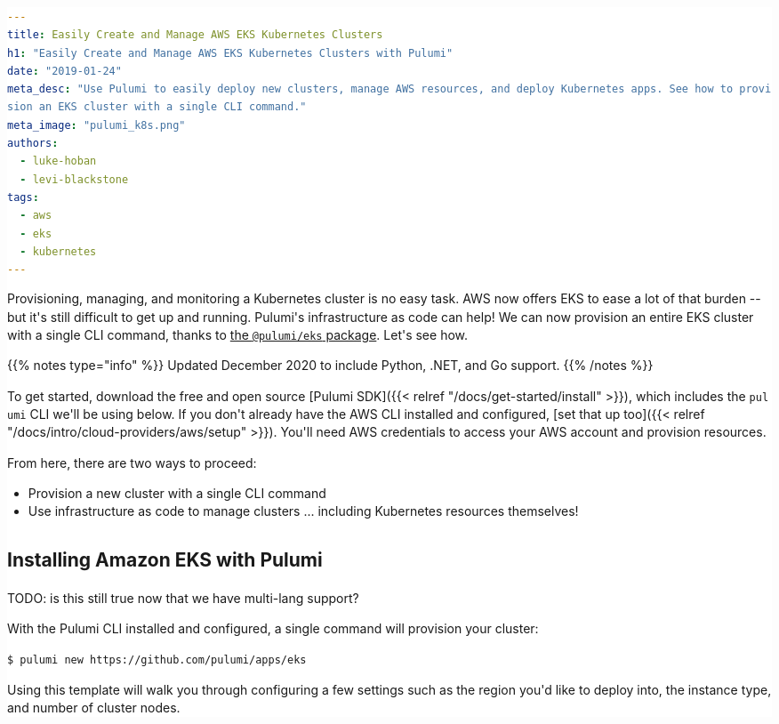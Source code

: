 ```yaml
---
title: Easily Create and Manage AWS EKS Kubernetes Clusters
h1: "Easily Create and Manage AWS EKS Kubernetes Clusters with Pulumi"
date: "2019-01-24"
meta_desc: "Use Pulumi to easily deploy new clusters, manage AWS resources, and deploy Kubernetes apps. See how to provision an EKS cluster with a single CLI command."
meta_image: "pulumi_k8s.png"
authors: 
  - luke-hoban
  - levi-blackstone
tags:
  - aws
  - eks
  - kubernetes
---
```


Provisioning, managing, and monitoring a Kubernetes cluster is
no easy task. AWS now offers EKS to ease a lot of that burden -- but
it's still difficult to get up and running. Pulumi's infrastructure as
code can help! We can now provision an entire EKS cluster with a
single CLI command, thanks to [the `@pulumi/eks`
package](https://github.com/pulumi/pulumi-eks). Let's see how.


{{% notes type="info" %}}
Updated December 2020 to include Python, .NET, and Go support.
{{% /notes %}}

To get started, download the free and open source
[Pulumi SDK]({{< relref "/docs/get-started/install" >}}), which includes 
the `pulumi` CLI we'll be using below. If you don't already
have the AWS CLI installed and configured, [set that up too]({{< relref "/docs/intro/cloud-providers/aws/setup" >}}).
You'll need AWS credentials to access your AWS account and 
provision resources.

From here, there are two ways to proceed:

- Provision a new cluster with a single CLI command
- Use infrastructure as code to manage clusters ... including Kubernetes resources themselves!

## Installing Amazon EKS with Pulumi

TODO: is this still true now that we have multi-lang support?

With the Pulumi CLI installed and configured, a single command will
provision your cluster:

    $ pulumi new https://github.com/pulumi/apps/eks

Using this template will walk you through configuring a few settings
such as the region you'd like to deploy into, the instance type, and
number of cluster nodes.
